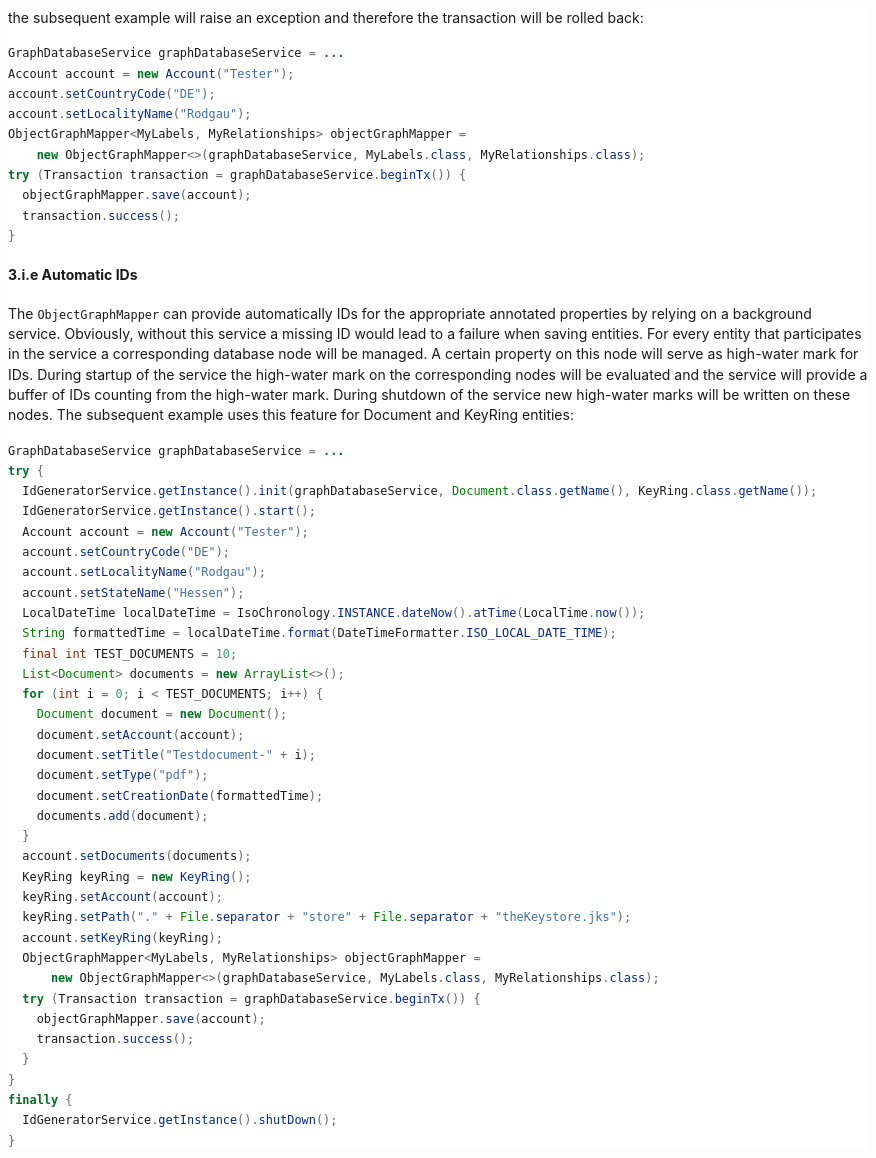 the subsequent example will raise an exception and therefore the transaction will be rolled back:

```java
GraphDatabaseService graphDatabaseService = ...
Account account = new Account("Tester");
account.setCountryCode("DE");
account.setLocalityName("Rodgau");
ObjectGraphMapper<MyLabels, MyRelationships> objectGraphMapper = 
    new ObjectGraphMapper<>(graphDatabaseService, MyLabels.class, MyRelationships.class);
try (Transaction transaction = graphDatabaseService.beginTx()) {
  objectGraphMapper.save(account);
  transaction.success();
}
```

#### <a name="AutomaticIDs"></a>3.i.e Automatic IDs

The `ObjectGraphMapper` can provide automatically IDs for the appropriate annotated properties by relying on a background service.
Obviously, without this service a missing ID would lead to a failure when saving entities. For every entity that participates
in the service a corresponding database node will be managed. A certain property on this node will serve as high-water mark for IDs. During startup
of the service the high-water mark on the corresponding nodes will be evaluated and the service will provide a buffer of IDs counting from
the high-water mark. During shutdown of the service new high-water marks will be written on these nodes. The subsequent example uses this feature for
Document and KeyRing entities:

```java
GraphDatabaseService graphDatabaseService = ...
try {
  IdGeneratorService.getInstance().init(graphDatabaseService, Document.class.getName(), KeyRing.class.getName());
  IdGeneratorService.getInstance().start();
  Account account = new Account("Tester");
  account.setCountryCode("DE");
  account.setLocalityName("Rodgau");
  account.setStateName("Hessen");
  LocalDateTime localDateTime = IsoChronology.INSTANCE.dateNow().atTime(LocalTime.now());
  String formattedTime = localDateTime.format(DateTimeFormatter.ISO_LOCAL_DATE_TIME);
  final int TEST_DOCUMENTS = 10;
  List<Document> documents = new ArrayList<>();
  for (int i = 0; i < TEST_DOCUMENTS; i++) {
    Document document = new Document();
    document.setAccount(account);
    document.setTitle("Testdocument-" + i);
    document.setType("pdf");
    document.setCreationDate(formattedTime);
    documents.add(document);
  }
  account.setDocuments(documents);
  KeyRing keyRing = new KeyRing();
  keyRing.setAccount(account);
  keyRing.setPath("." + File.separator + "store" + File.separator + "theKeystore.jks");
  account.setKeyRing(keyRing);
  ObjectGraphMapper<MyLabels, MyRelationships> objectGraphMapper = 
      new ObjectGraphMapper<>(graphDatabaseService, MyLabels.class, MyRelationships.class);
  try (Transaction transaction = graphDatabaseService.beginTx()) {
    objectGraphMapper.save(account);
    transaction.success();
  }
}
finally {
  IdGeneratorService.getInstance().shutDown();
}
```